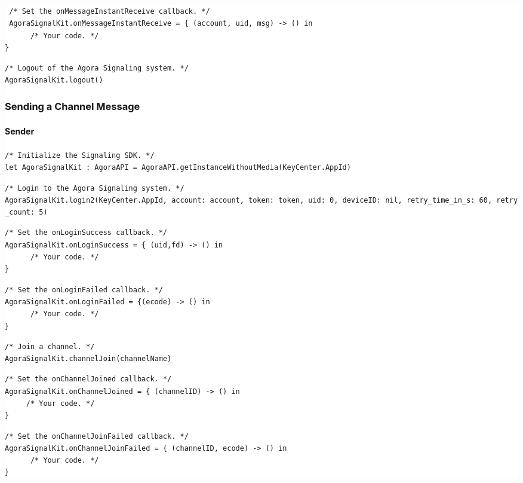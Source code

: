 ```
 /* Set the onMessageInstantReceive callback. */
 AgoraSignalKit.onMessageInstantReceive = { (account, uid, msg) -> () in
      /* Your code. */
}
```

```
/* Logout of the Agora Signaling system. */
AgoraSignalKit.logout()
```

### Sending a Channel Message

#### Sender

```
/* Initialize the Signaling SDK. */
let AgoraSignalKit : AgoraAPI = AgoraAPI.getInstanceWithoutMedia(KeyCenter.AppId)
```

```
/* Login to the Agora Signaling system. */
AgoraSignalKit.login2(KeyCenter.AppId, account: account, token: token, uid: 0, deviceID: nil, retry_time_in_s: 60, retry_count: 5)
```

```
/* Set the onLoginSuccess callback. */
AgoraSignalKit.onLoginSuccess = { (uid,fd) -> () in
      /* Your code. */
}
```

```
/* Set the onLoginFailed callback. */
AgoraSignalKit.onLoginFailed = {(ecode) -> () in
      /* Your code. */
}
```

```
/* Join a channel. */
AgoraSignalKit.channelJoin(channelName)
```

```
/* Set the onChannelJoined callback. */
AgoraSignalKit.onChannelJoined = { (channelID) -> () in
     /* Your code. */
}
```

```
/* Set the onChannelJoinFailed callback. */
AgoraSignalKit.onChannelJoinFailed = { (channelID, ecode) -> () in
      /* Your code. */
}
```
